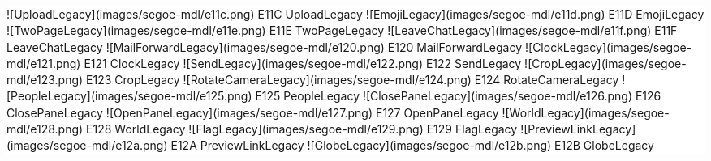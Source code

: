  </tr>
 <tr><td>![UploadLegacy](images/segoe-mdl/e11c.png)</td>
  <td>E11C</td>
  <td>UploadLegacy</td>
 </tr>
 <tr><td>![EmojiLegacy](images/segoe-mdl/e11d.png)</td>
  <td>E11D</td>
  <td>EmojiLegacy</td>
 </tr>
 <tr><td>![TwoPageLegacy](images/segoe-mdl/e11e.png)</td>
  <td>E11E</td>
  <td>TwoPageLegacy</td>
 </tr>
 <tr><td>![LeaveChatLegacy](images/segoe-mdl/e11f.png)</td>
  <td>E11F</td>
  <td>LeaveChatLegacy</td>
 </tr>
 <tr><td>![MailForwardLegacy](images/segoe-mdl/e120.png)</td>
  <td>E120</td>
  <td>MailForwardLegacy</td>
 </tr>
 <tr><td>![ClockLegacy](images/segoe-mdl/e121.png)</td>
  <td>E121</td>
  <td>ClockLegacy</td>
 </tr>
 <tr><td>![SendLegacy](images/segoe-mdl/e122.png)</td>
  <td>E122</td>
  <td>SendLegacy</td>
 </tr>
 <tr><td>![CropLegacy](images/segoe-mdl/e123.png)</td>
  <td>E123</td>
  <td>CropLegacy</td>
 </tr>
 <tr><td>![RotateCameraLegacy](images/segoe-mdl/e124.png)</td>
  <td>E124</td>
  <td>RotateCameraLegacy</td>
 </tr>
 <tr><td>![PeopleLegacy](images/segoe-mdl/e125.png)</td>
  <td>E125</td>
  <td>PeopleLegacy</td>
 </tr>
 <tr><td>![ClosePaneLegacy](images/segoe-mdl/e126.png)</td>
  <td>E126</td>
  <td>ClosePaneLegacy</td>
 </tr>
 <tr><td>![OpenPaneLegacy](images/segoe-mdl/e127.png)</td>
  <td>E127</td>
  <td>OpenPaneLegacy</td>
 </tr>
 <tr><td>![WorldLegacy](images/segoe-mdl/e128.png)</td>
  <td>E128</td>
  <td>WorldLegacy</td>
 </tr>
 <tr><td>![FlagLegacy](images/segoe-mdl/e129.png)</td>
  <td>E129</td>
  <td>FlagLegacy</td>
 </tr>
 <tr><td>![PreviewLinkLegacy](images/segoe-mdl/e12a.png)</td>
  <td>E12A</td>
  <td>PreviewLinkLegacy</td>
 </tr>
 <tr><td>![GlobeLegacy](images/segoe-mdl/e12b.png)</td>
  <td>E12B</td>
  <td>GlobeLegacy</td>